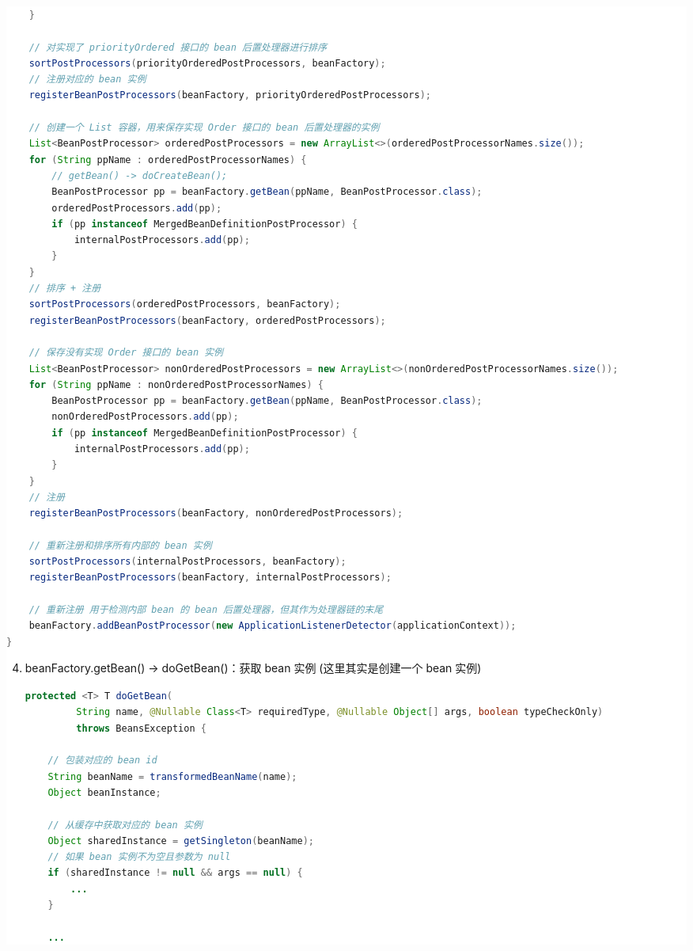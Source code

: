    ```java
       }
   
       // 对实现了 priorityOrdered 接口的 bean 后置处理器进行排序
       sortPostProcessors(priorityOrderedPostProcessors, beanFactory);
       // 注册对应的 bean 实例
       registerBeanPostProcessors(beanFactory, priorityOrderedPostProcessors);
   
       // 创建一个 List 容器，用来保存实现 Order 接口的 bean 后置处理器的实例
       List<BeanPostProcessor> orderedPostProcessors = new ArrayList<>(orderedPostProcessorNames.size());
       for (String ppName : orderedPostProcessorNames) {
           // getBean() -> doCreateBean();
           BeanPostProcessor pp = beanFactory.getBean(ppName, BeanPostProcessor.class);
           orderedPostProcessors.add(pp);
           if (pp instanceof MergedBeanDefinitionPostProcessor) {
               internalPostProcessors.add(pp);
           }
       }
       // 排序 + 注册
       sortPostProcessors(orderedPostProcessors, beanFactory);
       registerBeanPostProcessors(beanFactory, orderedPostProcessors);
   
       // 保存没有实现 Order 接口的 bean 实例
       List<BeanPostProcessor> nonOrderedPostProcessors = new ArrayList<>(nonOrderedPostProcessorNames.size());
       for (String ppName : nonOrderedPostProcessorNames) {
           BeanPostProcessor pp = beanFactory.getBean(ppName, BeanPostProcessor.class);
           nonOrderedPostProcessors.add(pp);
           if (pp instanceof MergedBeanDefinitionPostProcessor) {
               internalPostProcessors.add(pp);
           }
       }
       // 注册
       registerBeanPostProcessors(beanFactory, nonOrderedPostProcessors);
   
       // 重新注册和排序所有内部的 bean 实例
       sortPostProcessors(internalPostProcessors, beanFactory);
       registerBeanPostProcessors(beanFactory, internalPostProcessors);
   
       // 重新注册 用于检测内部 bean 的 bean 后置处理器，但其作为处理器链的末尾
       beanFactory.addBeanPostProcessor(new ApplicationListenerDetector(applicationContext));
   }
   ```

4. beanFactory.getBean() -> doGetBean()：获取 bean 实例 (这里其实是创建一个 bean 实例)

   ```java
   protected <T> T doGetBean(
   			String name, @Nullable Class<T> requiredType, @Nullable Object[] args, boolean typeCheckOnly)
   			throws BeansException {
   
       // 包装对应的 bean id
       String beanName = transformedBeanName(name);
       Object beanInstance;
   
       // 从缓存中获取对应的 bean 实例
       Object sharedInstance = getSingleton(beanName);
       // 如果 bean 实例不为空且参数为 null
       if (sharedInstance != null && args == null) {
           ...
       }
       
       ...
   ```
